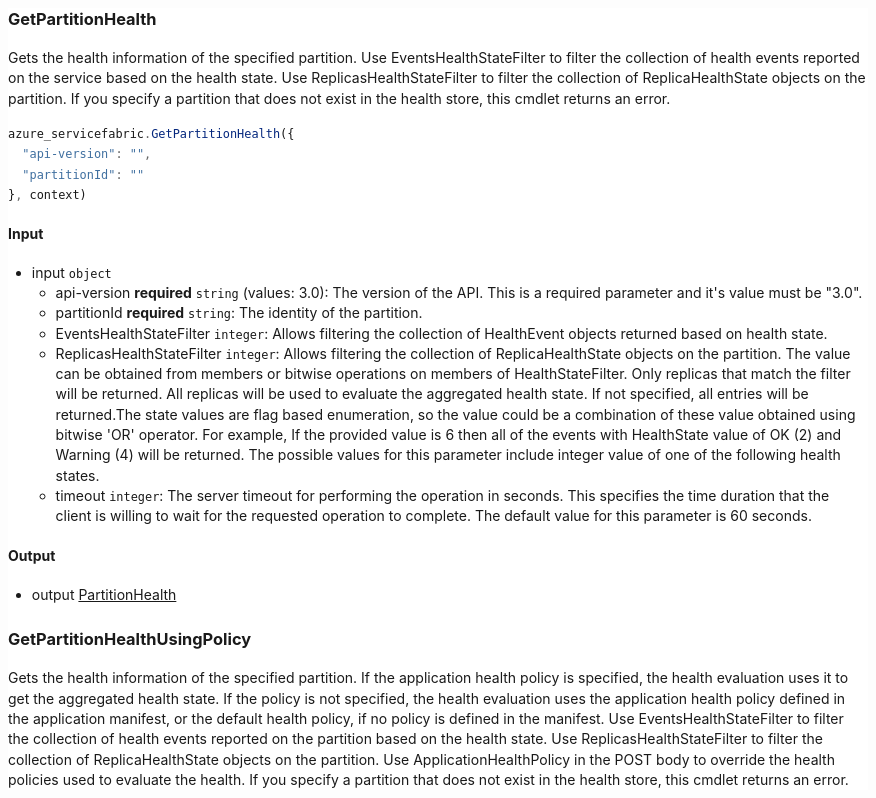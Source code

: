 ### GetPartitionHealth
Gets the health information of the specified partition.
Use EventsHealthStateFilter to filter the collection of health events reported on the service based on the health state.
Use ReplicasHealthStateFilter to filter the collection of ReplicaHealthState objects on the partition.
If you specify a partition that does not exist in the health store, this cmdlet returns an error.



```js
azure_servicefabric.GetPartitionHealth({
  "api-version": "",
  "partitionId": ""
}, context)
```

#### Input
* input `object`
  * api-version **required** `string` (values: 3.0): The version of the API. This is a required parameter and it's value must be "3.0".
  * partitionId **required** `string`: The identity of the partition.
  * EventsHealthStateFilter `integer`: Allows filtering the collection of HealthEvent objects returned based on health state.
  * ReplicasHealthStateFilter `integer`: Allows filtering the collection of ReplicaHealthState objects on the partition. The value can be obtained from members or bitwise operations on members of HealthStateFilter. Only replicas that match the filter will be returned. All replicas will be used to evaluate the aggregated health state. If not specified, all entries will be returned.The state values are flag based enumeration, so the value could be a combination of these value obtained using bitwise 'OR' operator. For example, If the provided value is 6 then all of the events with HealthState value of OK (2) and Warning (4) will be returned. The possible values for this parameter include integer value of one of the following health states.    
  * timeout `integer`: The server timeout for performing the operation in seconds. This specifies the time duration that the client is willing to wait for the requested operation to complete. The default value for this parameter is 60 seconds.

#### Output
* output [PartitionHealth](#partitionhealth)

### GetPartitionHealthUsingPolicy
Gets the health information of the specified partition.
If the application health policy is specified, the health evaluation uses it to get the aggregated health state.
If the policy is not specified, the health evaluation uses the application health policy defined in the application manifest, or the default health policy, if no policy is defined in the manifest.
Use EventsHealthStateFilter to filter the collection of health events reported on the partition based on the health state.
Use ReplicasHealthStateFilter to filter the collection of ReplicaHealthState objects on the partition. Use ApplicationHealthPolicy in the POST body to override the health policies used to evaluate the health.
If you specify a partition that does not exist in the health store, this cmdlet returns an error.
